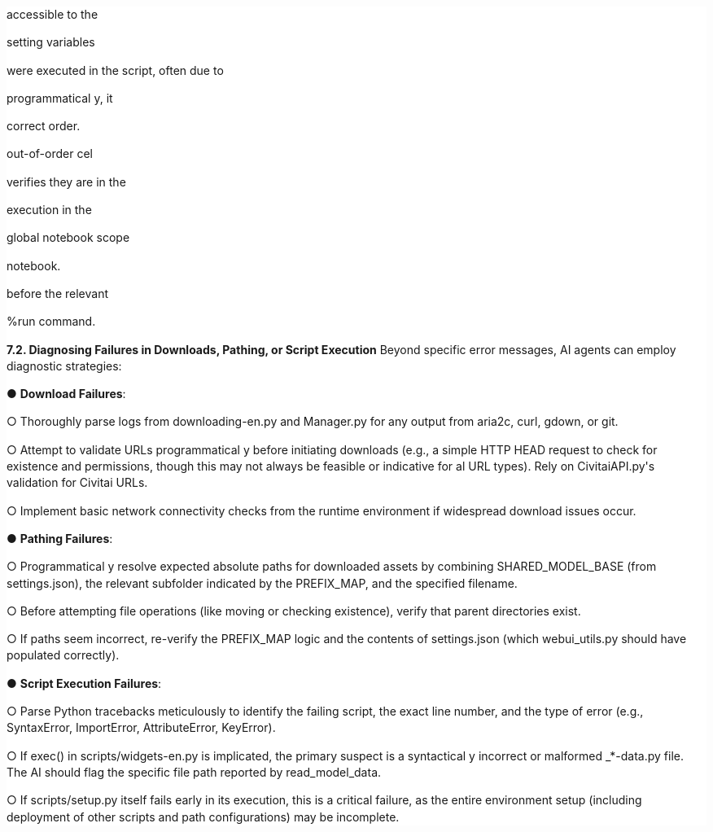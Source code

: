 accessible to the 

setting variables 

were executed in the script, often due to 

programmatical y, it 

correct order. 

out-of-order cel 

verifies they are in the 

execution in the 

global notebook scope 

notebook. 

before the relevant 

%run command. 

**7.2. Diagnosing Failures in Downloads, Pathing, or Script Execution** Beyond specific error messages, AI agents can employ diagnostic strategies: 

● **Download Failures**: 

○ Thoroughly parse logs from downloading-en.py and Manager.py for any output from aria2c, curl, gdown, or git. 

○ Attempt to validate URLs programmatical y before initiating downloads \(e.g., a simple HTTP HEAD request to check for existence and permissions, though this may not always be feasible or indicative for al URL types\). Rely on CivitaiAPI.py's validation for Civitai URLs. 

○ Implement basic network connectivity checks from the runtime environment if widespread download issues occur. 

● **Pathing Failures**: 

○ Programmatical y resolve expected absolute paths for downloaded assets by combining SHARED\_MODEL\_BASE \(from settings.json\), the relevant subfolder indicated by the PREFIX\_MAP, and the specified filename. 

○ Before attempting file operations \(like moving or checking existence\), verify that parent directories exist. 

○ If paths seem incorrect, re-verify the PREFIX\_MAP logic and the contents of settings.json \(which webui\_utils.py should have populated correctly\). 

● **Script Execution Failures**: 

○ Parse Python tracebacks meticulously to identify the failing script, the exact line number, and the type of error \(e.g., SyntaxError, ImportError, AttributeError, KeyError\). 

○ If exec\(\) in scripts/widgets-en.py is implicated, the primary suspect is a syntactical y incorrect or malformed \_\*-data.py file. The AI should flag the specific file path reported by read\_model\_data. 

○ If scripts/setup.py itself fails early in its execution, this is a critical failure, as the entire environment setup \(including deployment of other scripts and path configurations\) may be incomplete. 

